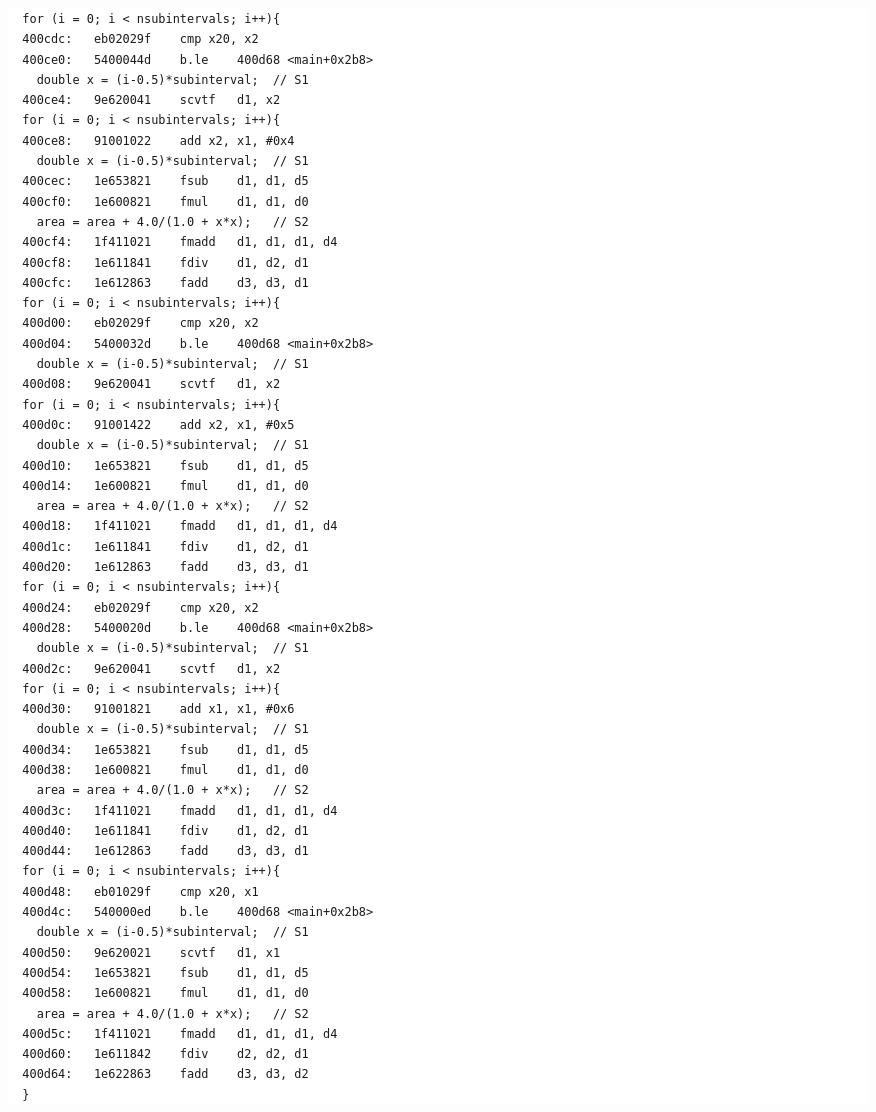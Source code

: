 ```
  for (i = 0; i < nsubintervals; i++){
  400cdc:	eb02029f 	cmp	x20, x2
  400ce0:	5400044d 	b.le	400d68 <main+0x2b8>
    double x = (i-0.5)*subinterval;  // S1
  400ce4:	9e620041 	scvtf	d1, x2
  for (i = 0; i < nsubintervals; i++){
  400ce8:	91001022 	add	x2, x1, #0x4
    double x = (i-0.5)*subinterval;  // S1
  400cec:	1e653821 	fsub	d1, d1, d5
  400cf0:	1e600821 	fmul	d1, d1, d0
    area = area + 4.0/(1.0 + x*x);   // S2
  400cf4:	1f411021 	fmadd	d1, d1, d1, d4
  400cf8:	1e611841 	fdiv	d1, d2, d1
  400cfc:	1e612863 	fadd	d3, d3, d1
  for (i = 0; i < nsubintervals; i++){
  400d00:	eb02029f 	cmp	x20, x2
  400d04:	5400032d 	b.le	400d68 <main+0x2b8>
    double x = (i-0.5)*subinterval;  // S1
  400d08:	9e620041 	scvtf	d1, x2
  for (i = 0; i < nsubintervals; i++){
  400d0c:	91001422 	add	x2, x1, #0x5
    double x = (i-0.5)*subinterval;  // S1
  400d10:	1e653821 	fsub	d1, d1, d5
  400d14:	1e600821 	fmul	d1, d1, d0
    area = area + 4.0/(1.0 + x*x);   // S2
  400d18:	1f411021 	fmadd	d1, d1, d1, d4
  400d1c:	1e611841 	fdiv	d1, d2, d1
  400d20:	1e612863 	fadd	d3, d3, d1
  for (i = 0; i < nsubintervals; i++){
  400d24:	eb02029f 	cmp	x20, x2
  400d28:	5400020d 	b.le	400d68 <main+0x2b8>
    double x = (i-0.5)*subinterval;  // S1
  400d2c:	9e620041 	scvtf	d1, x2
  for (i = 0; i < nsubintervals; i++){
  400d30:	91001821 	add	x1, x1, #0x6
    double x = (i-0.5)*subinterval;  // S1
  400d34:	1e653821 	fsub	d1, d1, d5
  400d38:	1e600821 	fmul	d1, d1, d0
    area = area + 4.0/(1.0 + x*x);   // S2
  400d3c:	1f411021 	fmadd	d1, d1, d1, d4
  400d40:	1e611841 	fdiv	d1, d2, d1
  400d44:	1e612863 	fadd	d3, d3, d1
  for (i = 0; i < nsubintervals; i++){
  400d48:	eb01029f 	cmp	x20, x1
  400d4c:	540000ed 	b.le	400d68 <main+0x2b8>
    double x = (i-0.5)*subinterval;  // S1
  400d50:	9e620021 	scvtf	d1, x1
  400d54:	1e653821 	fsub	d1, d1, d5
  400d58:	1e600821 	fmul	d1, d1, d0
    area = area + 4.0/(1.0 + x*x);   // S2
  400d5c:	1f411021 	fmadd	d1, d1, d1, d4
  400d60:	1e611842 	fdiv	d2, d2, d1
  400d64:	1e622863 	fadd	d3, d3, d2
  }

```
